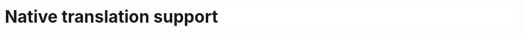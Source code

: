 # Native translation support <Badge type="info" text="@localizer/translate" /><Badge type="warning" text="experimental" />

<script setup>
  import {getLocalizer, translate, translation, dictionary, loc} from '@localizer/all';
  import { plural } from '@localizer/all';
  import { one, two, few, many, other } from '@localizer/all';
  import { decimal } from '@localizer/all';

  const enUS = getLocalizer('en-US');
  const ruRU = getLocalizer('ru-RU');
  const fiFI = getLocalizer('fi-FI');
  const svFI = getLocalizer('sv-FI');
  const frFR = getLocalizer('fr-FR');

  const yes = translate({
    en: 'Yes',
    ru: 'Да'
  });

  const status = {
    status_en: 'Paid',
    status_fi: 'Maksettu',
    status_sv: 'Betald',
  };

  const dataSimple = {
    status: {
      en: 'Paid',
      fi: 'Maksettu',
      sv: 'Betald',
    },
  };

  const dataFormatter = translate((it) => ({
    en: it.status_en,
    fi: it.status_fi,
    sv: it.status_sv
  }));

  const translations = dictionary({
  yes: {
    en: 'Yes',
    fr: 'Oui',
    es: 'Sí',
    de: 'Ja',
  },
  no: {
    en: 'No',
    fr: 'Non',
    es: 'No',
    de: 'Nein',
  },
});
